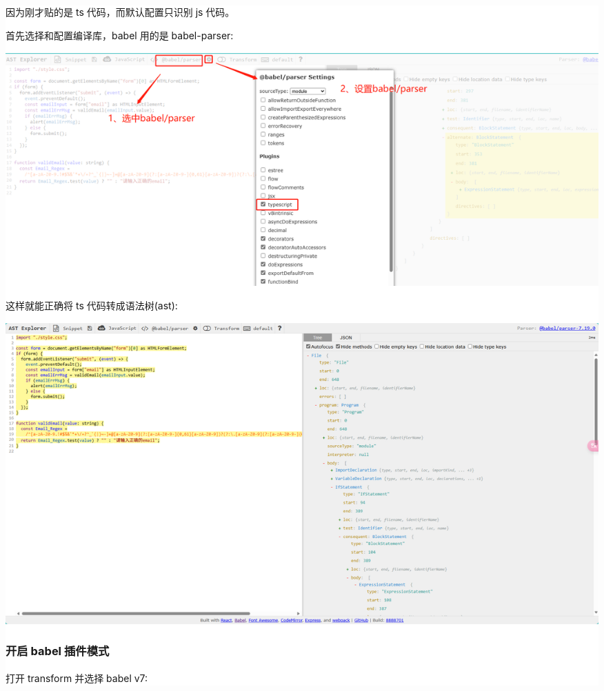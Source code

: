 因为刚才贴的是 ts 代码，而默认配置只识别 js 代码。

首先选择和配置编译库，babel 用的是 babel-parser:

![](./assets/astexplorer-3.png)

这样就能正确将 ts 代码转成语法树(ast):

![](./assets/astexplorer-4.png)

### 开启 babel 插件模式

打开 transform 并选择 babel v7:
